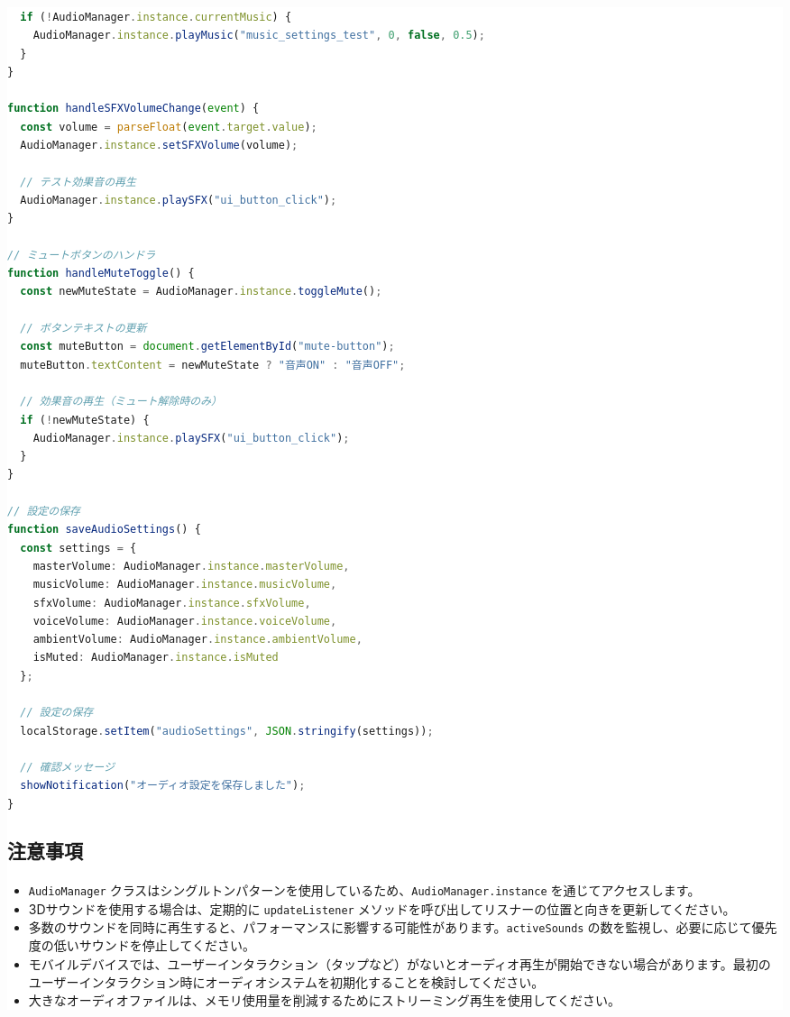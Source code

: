 ```typescript
  if (!AudioManager.instance.currentMusic) {
    AudioManager.instance.playMusic("music_settings_test", 0, false, 0.5);
  }
}

function handleSFXVolumeChange(event) {
  const volume = parseFloat(event.target.value);
  AudioManager.instance.setSFXVolume(volume);
  
  // テスト効果音の再生
  AudioManager.instance.playSFX("ui_button_click");
}

// ミュートボタンのハンドラ
function handleMuteToggle() {
  const newMuteState = AudioManager.instance.toggleMute();
  
  // ボタンテキストの更新
  const muteButton = document.getElementById("mute-button");
  muteButton.textContent = newMuteState ? "音声ON" : "音声OFF";
  
  // 効果音の再生（ミュート解除時のみ）
  if (!newMuteState) {
    AudioManager.instance.playSFX("ui_button_click");
  }
}

// 設定の保存
function saveAudioSettings() {
  const settings = {
    masterVolume: AudioManager.instance.masterVolume,
    musicVolume: AudioManager.instance.musicVolume,
    sfxVolume: AudioManager.instance.sfxVolume,
    voiceVolume: AudioManager.instance.voiceVolume,
    ambientVolume: AudioManager.instance.ambientVolume,
    isMuted: AudioManager.instance.isMuted
  };
  
  // 設定の保存
  localStorage.setItem("audioSettings", JSON.stringify(settings));
  
  // 確認メッセージ
  showNotification("オーディオ設定を保存しました");
}
```

## 注意事項

- `AudioManager` クラスはシングルトンパターンを使用しているため、`AudioManager.instance` を通じてアクセスします。
- 3Dサウンドを使用する場合は、定期的に `updateListener` メソッドを呼び出してリスナーの位置と向きを更新してください。
- 多数のサウンドを同時に再生すると、パフォーマンスに影響する可能性があります。`activeSounds` の数を監視し、必要に応じて優先度の低いサウンドを停止してください。
- モバイルデバイスでは、ユーザーインタラクション（タップなど）がないとオーディオ再生が開始できない場合があります。最初のユーザーインタラクション時にオーディオシステムを初期化することを検討してください。
- 大きなオーディオファイルは、メモリ使用量を削減するためにストリーミング再生を使用してください。